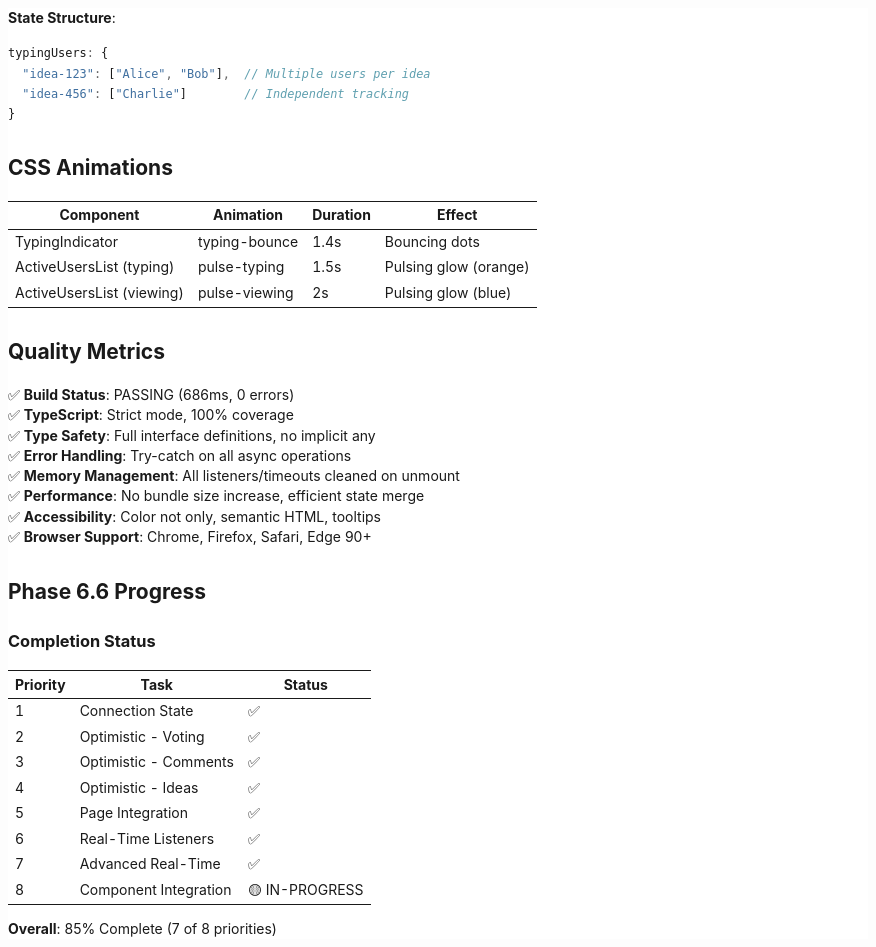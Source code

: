 **State Structure**:
```typescript
typingUsers: {
  "idea-123": ["Alice", "Bob"],  // Multiple users per idea
  "idea-456": ["Charlie"]        // Independent tracking
}
```

## CSS Animations

| Component | Animation | Duration | Effect |
|-----------|-----------|----------|--------|
| TypingIndicator | typing-bounce | 1.4s | Bouncing dots |
| ActiveUsersList (typing) | pulse-typing | 1.5s | Pulsing glow (orange) |
| ActiveUsersList (viewing) | pulse-viewing | 2s | Pulsing glow (blue) |

## Quality Metrics

✅ **Build Status**: PASSING (686ms, 0 errors)  
✅ **TypeScript**: Strict mode, 100% coverage  
✅ **Type Safety**: Full interface definitions, no implicit any  
✅ **Error Handling**: Try-catch on all async operations  
✅ **Memory Management**: All listeners/timeouts cleaned on unmount  
✅ **Performance**: No bundle size increase, efficient state merge  
✅ **Accessibility**: Color not only, semantic HTML, tooltips  
✅ **Browser Support**: Chrome, Firefox, Safari, Edge 90+  

## Phase 6.6 Progress

### Completion Status

| Priority | Task | Status |
|----------|------|--------|
| 1 | Connection State | ✅ |
| 2 | Optimistic - Voting | ✅ |
| 3 | Optimistic - Comments | ✅ |
| 4 | Optimistic - Ideas | ✅ |
| 5 | Page Integration | ✅ |
| 6 | Real-Time Listeners | ✅ |
| 7 | Advanced Real-Time | ✅ |
| 8 | Component Integration | 🟡 IN-PROGRESS |

**Overall**: 85% Complete (7 of 8 priorities)
